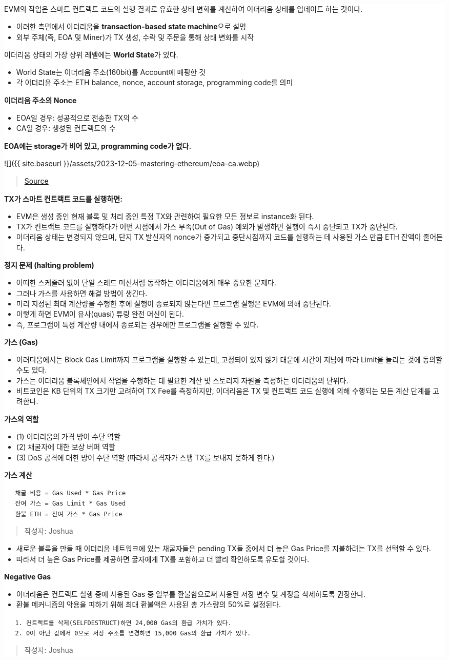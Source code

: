 EVM의 작업은 스마트 컨트랙트 코드의 실행 결과로 유효한 상태 변화를 계산하여 이더리움 상태를 업데이트 하는 것이다.
* 이러한 측면에서 이더리움을  **transaction-based state machine**으로 설명
* 외부 주체(즉, EOA 및 Miner)가 TX 생성, 수락 및 주문을 통해 상태 변화를 시작

이더리움 상태의 가장 상위 레벨에는  **World State**가 있다.
* World State는 이더리움 주소(160bit)를 Account에 매핑한 것
* 각 이더리움 주소는 ETH balance, nonce, account storage, programming code를 의미

**이더리움 주소의 Nonce**
* EOA일 경우: 성공적으로 전송한 TX의 수
* CA일 경우: 생성된 컨트랙트의 수

**EOA에는 storage가 비어 있고, programming code가 없다.**

![]({{ site.baseurl }}/assets/2023-12-05-mastering-ethereum/eoa-ca.webp)
> [Source](https://takenobu-hs.github.io/downloads/ethereum_evm_illustrated.pdf)

**TX가 스마트 컨트랙트 코드를 실행하면:**
* EVM은 생성 중인 현재 블록 및 처리 중인 특정 TX와 관련하여 필요한 모든 정보로 instance화 된다.
* TX가 컨트랙트 코드를 실행하다가 어떤 시점에서 가스 부족(Out of Gas) 예외가 발생하면 실행이 즉시 중단되고 TX가 중단된다.
* 이더리움 상태는 변경되지 않으며, 단지 TX 발신자의 nonce가 증가되고 중단시점까지 코드를 실행하는 데 사용된 가스 만큼 ETH 잔액이 줄어든다.

**정지 문제 (halting problem)**
* 어떠한 스케줄러 없이 단일 스레드 머신처럼 동작하는 이더리움에게 매우 중요한 문제다.
* 그러나 가스를 사용하면 해결 방법이 생긴다.
* 미리 지정된 최대 계산량을 수행한 후에 실행이 종료되지 않는다면 프로그램 실행은 EVM에 의해 중단된다.
* 이렇게 하면 EVM이 유사(quasi) 튜링 완전 머신이 된다.
* 즉, 프로그램이 특정 계산량 내에서 종료되는 경우에만 프로그램을 실행할 수 있다.

**가스 (Gas)**
* 이러디움에서는 Block Gas Limit까지 프로그램을 실행할 수 있는데, 고정되어 있지 않기 대문에 시간이 지남에 따라 Limit을 늘리는 것에 동의할 수도 있다.
* 가스는 이더리움 블록체인에서 작업을 수행하는 데 필요한 계산 및 스토리지 자원을 측정하는 이더리움의 단위다.
* 비트코인은 KB 단위의 TX 크기만 고려하여 TX Fee를 측정하지만, 이더리움은 TX 및 컨트랙트 코드 실행에 의해 수행되는 모든 계산 단계를 고려한다.

**가스의 역할**
* (1) 이더리움의 가격 방어 수단 역할
* (2) 채굴자에 대한 보상 버퍼 역할
* (3) DoS 공격에 대한 방어 수단 역할 (따라서 공격자가 스팸 TX를 보내지 못하게 한다.)

**가스 계산**

```plain
   채굴 비용 = Gas Used * Gas Price
   잔여 가스 = Gas Limit * Gas Used
   환불 ETH = 잔여 가스 * Gas Price
```
> 작성자: Joshua

* 새로운 블록을 만들 때 이더리움 네트워크에 있는 채굴자들은 pending TX들 중에서 더 높은 Gas Price를 지불하려는 TX를 선택할 수 있다.
* 따라서 더 높은 Gas Price를 제공하면 굴자에게 TX를 포함하고 더 빨리 확인하도록 유도할 것이다.

**Negative Gas**
* 이더리움은 컨트랙트 실행 중에 사용된 Gas 중 일부를 환불함으로써 사용된 저장 변수 및 계정을 삭제하도록 권장한다.
* 환불 메커니즘의 악용을 피하기 위해 최대 환불액은 사용된 총 가스량의 50%로 설정된다.

```plain
   1. 컨트랙트를 삭제(SELFDESTRUCT)하면 24,000 Gas의 환급 가치가 있다.
   2. 0이 아닌 값에서 0으로 저장 주소를 변경하면 15,000 Gas의 환급 가치가 있다.
```
> 작성자: Joshua
